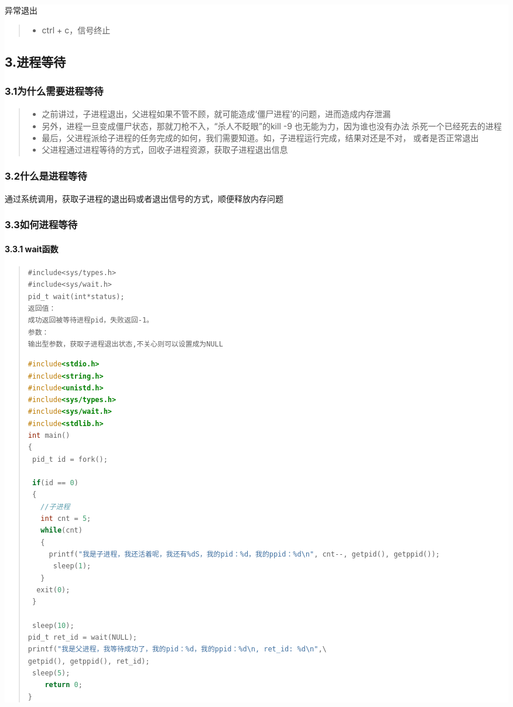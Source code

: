 异常退出

> - ctrl + c，信号终止  

## 3.进程等待

### 3.1为什么需要进程等待

> - 之前讲过，子进程退出，父进程如果不管不顾，就可能造成‘僵尸进程’的问题，进而造成内存泄漏  
> - 另外，进程一旦变成僵尸状态，那就刀枪不入，“杀人不眨眼”的kill -9 也无能为力，因为谁也没有办法
>   杀死一个已经死去的进程  
> - 最后，父进程派给子进程的任务完成的如何，我们需要知道。如，子进程运行完成，结果对还是不对，
>   或者是否正常退出  
> - 父进程通过进程等待的方式，回收子进程资源，获取子进程退出信息  

### 3.2什么是进程等待

通过系统调用，获取子进程的退出码或者退出信号的方式，顺便释放内存问题

### 3.3如何进程等待

#### 3.3.1 wait函数

> ```apl
> #include<sys/types.h>
> #include<sys/wait.h>
> pid_t wait(int*status);
> 返回值：
> 成功返回被等待进程pid，失败返回-1。
> 参数：
> 输出型参数，获取子进程退出状态,不关心则可以设置成为NULL
> ```
>
> ```c
> #include<stdio.h>
> #include<string.h>
> #include<unistd.h>
> #include<sys/types.h>
> #include<sys/wait.h>
> #include<stdlib.h>
> int main()
> {
>  pid_t id = fork();
> 
>  if(id == 0)
>  {
>    //子进程    
>    int cnt = 5;    
>    while(cnt)    
>    {    
>      printf("我是子进程，我还活着呢，我还有%dS，我的pid：%d，我的ppid：%d\n", cnt--, getpid(), getppid());    
>    	sleep(1);    
>    }    
>   exit(0);    
>  }    
> 
>  sleep(10);                                                                                                                            
> pid_t ret_id = wait(NULL);    
> printf("我是父进程，我等待成功了，我的pid：%d，我的ppid：%d\n, ret_id: %d\n",\    
> getpid(), getppid(), ret_id);    
>  sleep(5);
>     return 0;
> }
> ```